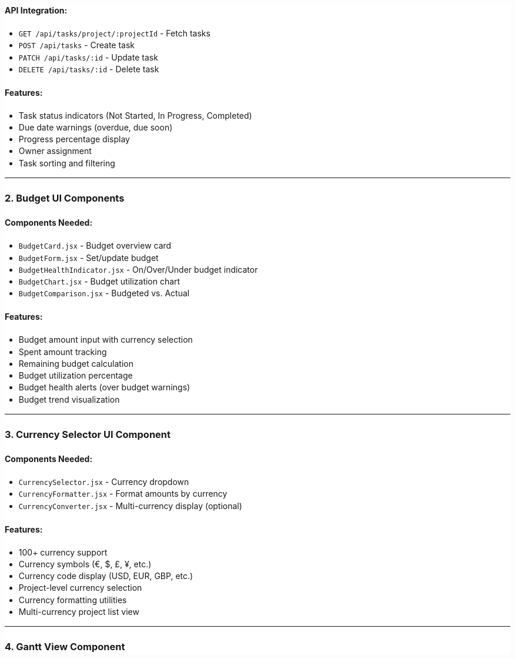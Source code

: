 #### API Integration:
- `GET /api/tasks/project/:projectId` - Fetch tasks
- `POST /api/tasks` - Create task
- `PATCH /api/tasks/:id` - Update task
- `DELETE /api/tasks/:id` - Delete task

#### Features:
- Task status indicators (Not Started, In Progress, Completed)
- Due date warnings (overdue, due soon)
- Progress percentage display
- Owner assignment
- Task sorting and filtering

---

### **2. Budget UI Components**

#### Components Needed:
- `BudgetCard.jsx` - Budget overview card
- `BudgetForm.jsx` - Set/update budget
- `BudgetHealthIndicator.jsx` - On/Over/Under budget indicator
- `BudgetChart.jsx` - Budget utilization chart
- `BudgetComparison.jsx` - Budgeted vs. Actual

#### Features:
- Budget amount input with currency selection
- Spent amount tracking
- Remaining budget calculation
- Budget utilization percentage
- Budget health alerts (over budget warnings)
- Budget trend visualization

---

### **3. Currency Selector UI Component**

#### Components Needed:
- `CurrencySelector.jsx` - Currency dropdown
- `CurrencyFormatter.jsx` - Format amounts by currency
- `CurrencyConverter.jsx` - Multi-currency display (optional)

#### Features:
- 100+ currency support
- Currency symbols (€, $, £, ¥, etc.)
- Currency code display (USD, EUR, GBP, etc.)
- Project-level currency selection
- Currency formatting utilities
- Multi-currency project list view

---

### **4. Gantt View Component**
